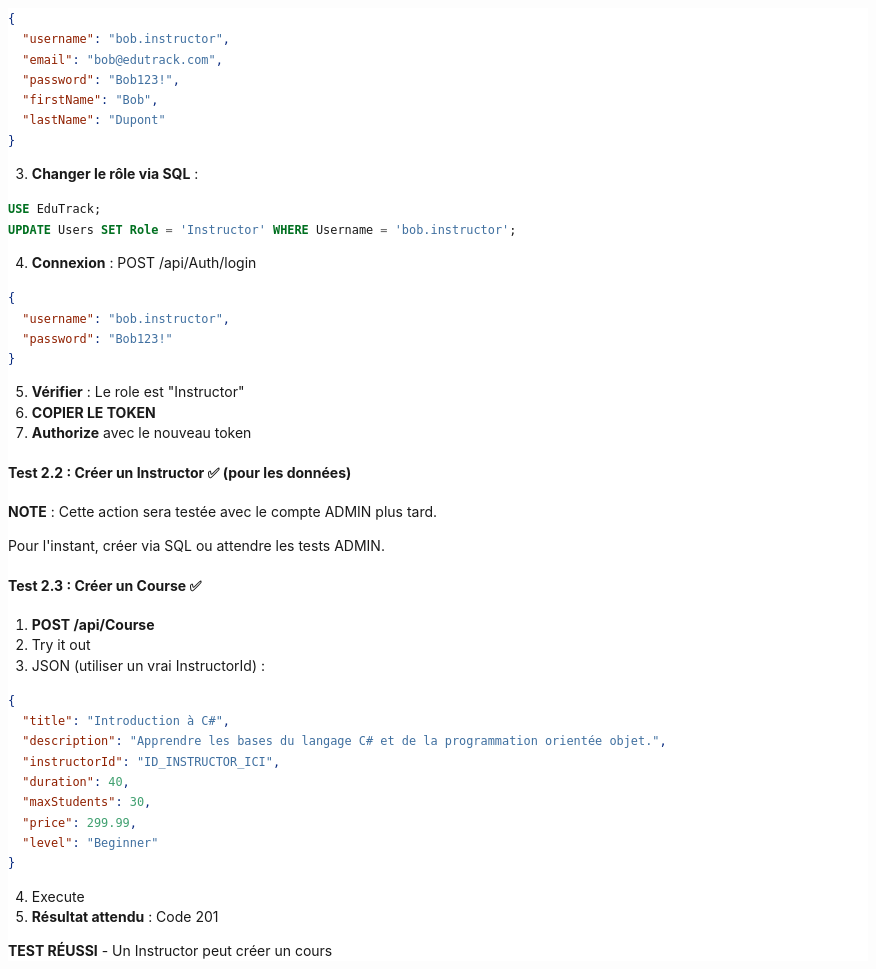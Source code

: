 ```json
{
  "username": "bob.instructor",
  "email": "bob@edutrack.com",
  "password": "Bob123!",
  "firstName": "Bob",
  "lastName": "Dupont"
}
```

3. **Changer le rôle via SQL** :

```sql
USE EduTrack;
UPDATE Users SET Role = 'Instructor' WHERE Username = 'bob.instructor';
```

4. **Connexion** : POST /api/Auth/login

```json
{
  "username": "bob.instructor",
  "password": "Bob123!"
}
```

5. **Vérifier** : Le role est "Instructor"
6. **COPIER LE TOKEN**
7. **Authorize** avec le nouveau token

#### Test 2.2 : Créer un Instructor ✅ (pour les données)

**NOTE** : Cette action sera testée avec le compte ADMIN plus tard.

Pour l'instant, créer via SQL ou attendre les tests ADMIN.

#### Test 2.3 : Créer un Course ✅

1. **POST /api/Course**
2. Try it out
3. JSON (utiliser un vrai InstructorId) :

```json
{
  "title": "Introduction à C#",
  "description": "Apprendre les bases du langage C# et de la programmation orientée objet.",
  "instructorId": "ID_INSTRUCTOR_ICI",
  "duration": 40,
  "maxStudents": 30,
  "price": 299.99,
  "level": "Beginner"
}
```

4. Execute
5. **Résultat attendu** : Code 201

**TEST RÉUSSI** - Un Instructor peut créer un cours
